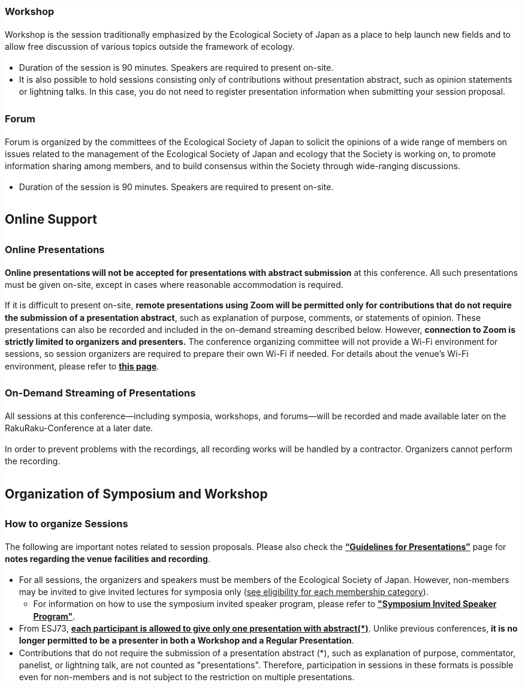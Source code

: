 ### Workshop

Workshop is the session traditionally emphasized by the Ecological Society of Japan as a place to help launch new fields and to allow free discussion of various topics outside the framework of ecology.

- Duration of the session is 90 minutes. Speakers are required to present on-site.
- It is also possible to hold sessions consisting only of contributions without presentation abstract, such as opinion statements or lightning talks. In this case, you do not need to register presentation information when submitting your session proposal.

### Forum

Forum is organized by the committees of the Ecological Society of Japan to solicit the opinions of a wide range of members on issues related to the management of the Ecological Society of Japan and ecology that the Society is working on, to promote information sharing among members, and to build consensus within the Society through wide-ranging discussions.

- Duration of the session is 90 minutes. Speakers are required to present on-site.

## Online Support

### Online Presentations

**Online presentations will not be accepted for presentations with abstract submission** at this conference. All such presentations must be given on-site, except in cases where reasonable accommodation is required.

If it is difficult to present on-site, **remote presentations using Zoom will be permitted only for contributions that do not require the submission of a presentation abstract**, such as explanation of purpose, comments, or statements of opinion. These presentations can also be recorded and included in the on-demand streaming described below. However, **connection to Zoom is strictly limited to organizers and presenters.** The conference organizing committee will not provide a Wi-Fi environment for sessions, so session organizers are required to prepare their own Wi-Fi if needed. For details about the venue’s Wi-Fi environment, please refer to [**this page**](/about_en#Wi-Fi-connectivity).

### On-Demand Streaming of Presentations

All sessions at this conference—including symposia, workshops, and forums—will be recorded and made available later on the RakuRaku-Conference at a later date.

In order to prevent problems with the recordings, all recording works will be handled by a contractor. Organizers cannot perform the recording.

## Organization of Symposium and Workshop

### How to organize Sessions

The following are important notes related to session proposals. Please also check the [**“Guidelines for Presentations”**](/presentation_en#Sessions) page for **notes regarding the venue facilities and recording**.

- For all sessions, the organizers and speakers must be members of the Ecological Society of Japan. However, non-members may be invited to give invited lectures for symposia only ([see eligibility for each membership category](/registinfo_en#Presentation-Eligibility-by-Membership-Type)).
    - For information on how to use the symposium invited speaker program, please refer to [**"Symposium Invited Speaker Program"**](#Symposium-Invited-Speaker-Program).
- From ESJ73, [**each participant is allowed to give only one presentation with abstract\(\*\)**](/registinfo_en#Restrictions-on-Multiple-Presentations). Unlike previous conferences, **it is no longer permitted to be a presenter in both a Workshop and a Regular Presentation**.
- Contributions that do not require the submission of a presentation abstract \(\*\), such as explanation of purpose, commentator, panelist, or lightning talk, are not counted as "presentations". Therefore, participation in sessions in these formats is possible even for non-members and is not subject to the restriction on multiple presentations.